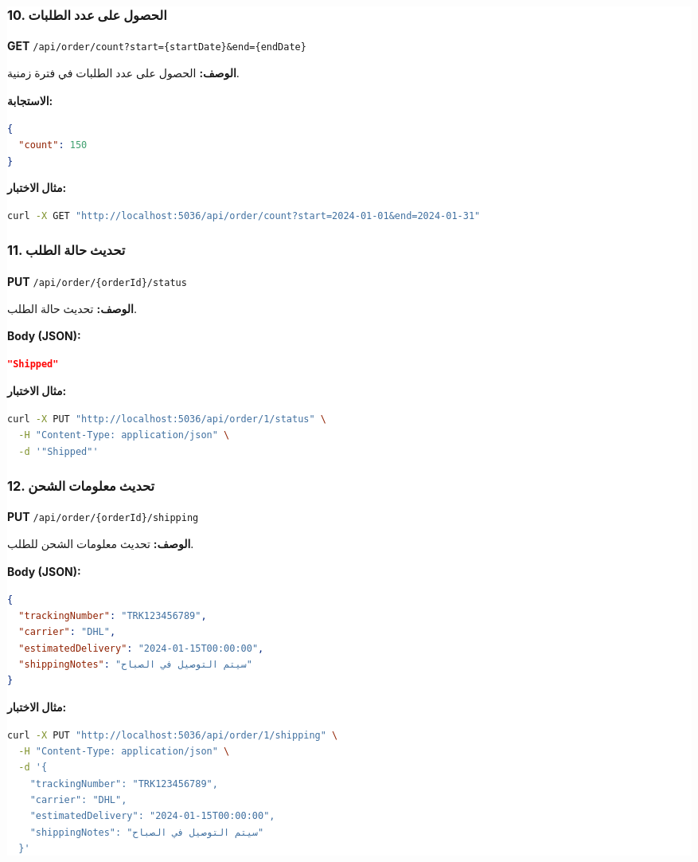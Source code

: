 ### 10. الحصول على عدد الطلبات
**GET** `/api/order/count?start={startDate}&end={endDate}`

**الوصف:** الحصول على عدد الطلبات في فترة زمنية.

**الاستجابة:**
```json
{
  "count": 150
}
```

**مثال الاختبار:**
```bash
curl -X GET "http://localhost:5036/api/order/count?start=2024-01-01&end=2024-01-31"
```

### 11. تحديث حالة الطلب
**PUT** `/api/order/{orderId}/status`

**الوصف:** تحديث حالة الطلب.

**Body (JSON):**
```json
"Shipped"
```

**مثال الاختبار:**
```bash
curl -X PUT "http://localhost:5036/api/order/1/status" \
  -H "Content-Type: application/json" \
  -d '"Shipped"'
```

### 12. تحديث معلومات الشحن
**PUT** `/api/order/{orderId}/shipping`

**الوصف:** تحديث معلومات الشحن للطلب.

**Body (JSON):**
```json
{
  "trackingNumber": "TRK123456789",
  "carrier": "DHL",
  "estimatedDelivery": "2024-01-15T00:00:00",
  "shippingNotes": "سيتم التوصيل في الصباح"
}
```

**مثال الاختبار:**
```bash
curl -X PUT "http://localhost:5036/api/order/1/shipping" \
  -H "Content-Type: application/json" \
  -d '{
    "trackingNumber": "TRK123456789",
    "carrier": "DHL",
    "estimatedDelivery": "2024-01-15T00:00:00",
    "shippingNotes": "سيتم التوصيل في الصباح"
  }'
```
